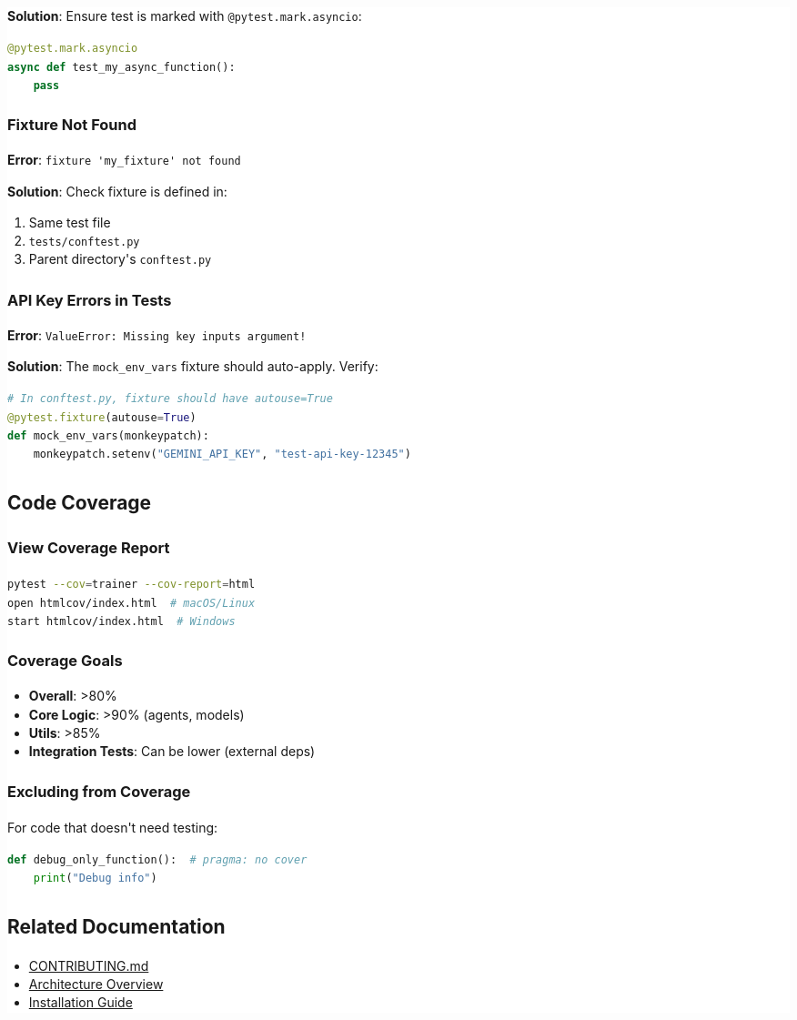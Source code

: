 **Solution**: Ensure test is marked with `@pytest.mark.asyncio`:
```python
@pytest.mark.asyncio
async def test_my_async_function():
    pass
```

### Fixture Not Found

**Error**: `fixture 'my_fixture' not found`

**Solution**: Check fixture is defined in:
1. Same test file
2. `tests/conftest.py`
3. Parent directory's `conftest.py`

### API Key Errors in Tests

**Error**: `ValueError: Missing key inputs argument!`

**Solution**: The `mock_env_vars` fixture should auto-apply. Verify:
```python
# In conftest.py, fixture should have autouse=True
@pytest.fixture(autouse=True)
def mock_env_vars(monkeypatch):
    monkeypatch.setenv("GEMINI_API_KEY", "test-api-key-12345")
```

## Code Coverage

### View Coverage Report

```bash
pytest --cov=trainer --cov-report=html
open htmlcov/index.html  # macOS/Linux
start htmlcov/index.html  # Windows
```

### Coverage Goals

- **Overall**: >80%
- **Core Logic**: >90% (agents, models)
- **Utils**: >85%
- **Integration Tests**: Can be lower (external deps)

### Excluding from Coverage

For code that doesn't need testing:
```python
def debug_only_function():  # pragma: no cover
    print("Debug info")
```

## Related Documentation

- [CONTRIBUTING.md](../CONTRIBUTING.md)
- [Architecture Overview](architecture.md)
- [Installation Guide](installation.md)
